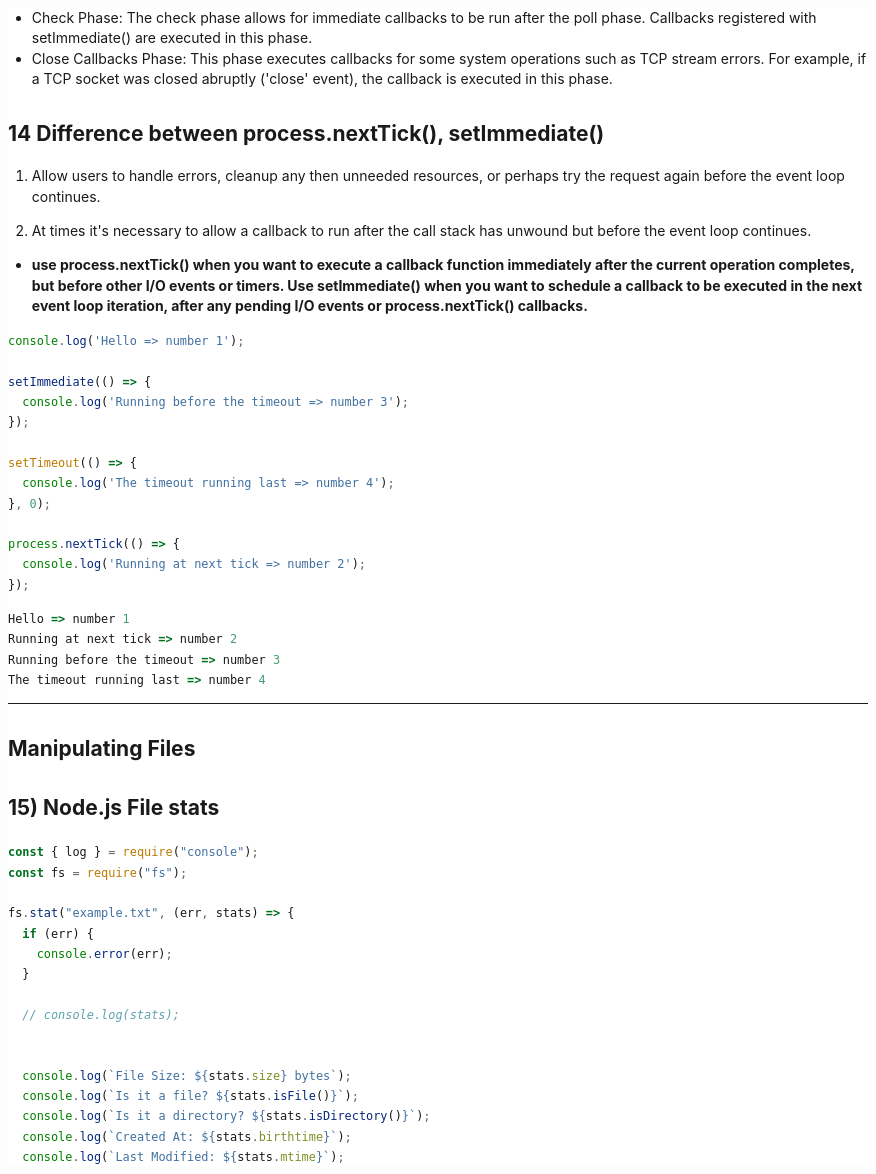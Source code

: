 - Check Phase: The check phase allows for immediate callbacks to be run after the poll phase. Callbacks registered with setImmediate() are executed in this phase.
- Close Callbacks Phase: This phase executes callbacks for some system operations such as TCP stream errors. For example, if a TCP socket was closed abruptly ('close' event), the callback is executed in this phase.

## 14 Difference between process.nextTick(), setImmediate()

1) Allow users to handle errors, cleanup any then unneeded resources, or perhaps try the request again before the event loop continues.

2) At times it's necessary to allow a callback to run after the call stack has unwound but before the event loop continues.


- **use process.nextTick() when you want to execute a callback function immediately after the current operation completes, but before other I/O events or timers. Use setImmediate() when you want to schedule a callback to be executed in the next event loop iteration, after any pending I/O events or process.nextTick() callbacks.**


```js
console.log('Hello => number 1');

setImmediate(() => {
  console.log('Running before the timeout => number 3');
});

setTimeout(() => {
  console.log('The timeout running last => number 4');
}, 0);

process.nextTick(() => {
  console.log('Running at next tick => number 2');
});
```

```js
Hello => number 1
Running at next tick => number 2
Running before the timeout => number 3
The timeout running last => number 4
```
_______________________________________

## Manipulating Files

## 15) Node.js File stats

```js
const { log } = require("console");
const fs = require("fs");

fs.stat("example.txt", (err, stats) => {
  if (err) {
    console.error(err);
  }

  // console.log(stats);

  
  console.log(`File Size: ${stats.size} bytes`);
  console.log(`Is it a file? ${stats.isFile()}`);
  console.log(`Is it a directory? ${stats.isDirectory()}`);
  console.log(`Created At: ${stats.birthtime}`);
  console.log(`Last Modified: ${stats.mtime}`);
```